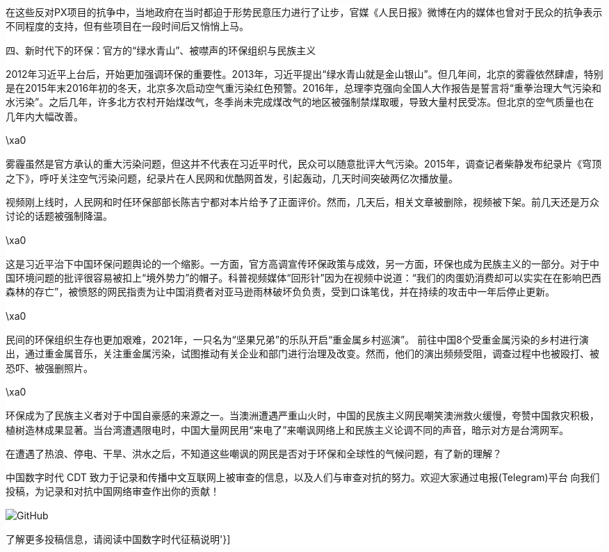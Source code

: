 在这些反对PX项目的抗争中，当地政府在当时都迫于形势民意压力进行了让步，官媒《人民日报》微博在内的媒体也曾对于民众的抗争表示不同程度的支持，但有些项目在一段时间后又悄悄上马。

四、新时代下的环保：官方的“绿水青山”、被噤声的环保组织与民族主义

2012年习近平上台后，开始更加强调环保的重要性。2013年，习近平提出“绿水青山就是金山银山”。但几年间，北京的雾霾依然肆虐，特别是在2015年末2016年初的冬天，北京多次启动空气重污染红色预警。2016年，总理李克强向全国人大作报告是誓言将“重拳治理大气污染和水污染”。之后几年，许多北方农村开始煤改气，冬季尚未完成煤改气的地区被强制禁煤取暖，导致大量村民受冻。但北京的空气质量也在几年内大幅改善。

\xa0

雾霾虽然是官方承认的重大污染问题，但这并不代表在习近平时代，民众可以随意批评大气污染。2015年，调查记者柴静发布纪录片《穹顶之下》，呼吁关注空气污染问题，纪录片在人民网和优酷网首发，引起轰动，几天时间突破两亿次播放量。



视频刚上线时，人民网和时任环保部部长陈吉宁都对本片给予了正面评价。然而，几天后，相关文章被删除，视频被下架。前几天还是万众讨论的话题被强制降温。

\xa0

这是习近平治下中国环保问题舆论的一个缩影。一方面，官方高调宣传环保政策与成效，另一方面，环保也成为民族主义的一部分。对于中国环境问题的批评很容易被扣上“境外势力”的帽子。科普视频媒体“回形针”因为在视频中说道：“我们的肉蛋奶消费却可以实实在在影响巴西森林的存亡”，被愤怒的网民指责为让中国消费者对亚马逊雨林破坏负负责，受到口诛笔伐，并在持续的攻击中一年后停止更新。

\xa0

民间的环保组织生存也更加艰难，2021年，一只名为“坚果兄弟”的乐队开启“重金属乡村巡演”。 前往中国8个受重金属污染的乡村进行演出，通过重金属音乐，关注重金属污染，试图推动有关企业和部门进行治理及改变。然而，他们的演出频频受阻，调查过程中也被殴打、被恐吓、被强删照片。

\xa0

环保成为了民族主义者对于中国自豪感的来源之一。当澳洲遭遇严重山火时，中国的民族主义网民嘲笑澳洲救火缓慢，夸赞中国救灾积极，植树造林成果显著。当台湾遭遇限电时，中国大量网民用“来电了”来嘲讽网络上和民族主义论调不同的声音，暗示对方是台湾网军。

在遭遇了热浪、停电、干旱、洪水之后，不知道这些嘲讽的网民是否对于环保和全球性的气候问题，有了新的理解？

中国数字时代 CDT 致力于记录和传播中文互联网上被审查的信息，以及人们与审查对抗的努力。欢迎大家通过电报(Telegram)平台 向我们投稿，为记录和对抗中国网络审查作出你的贡献！

![GitHub](https://chinadigitaltimes.net/chinese/files/2022/05/404给CDT-QR-code-1.jpg)

了解更多投稿信息，请阅读中国数字时代征稿说明'}]